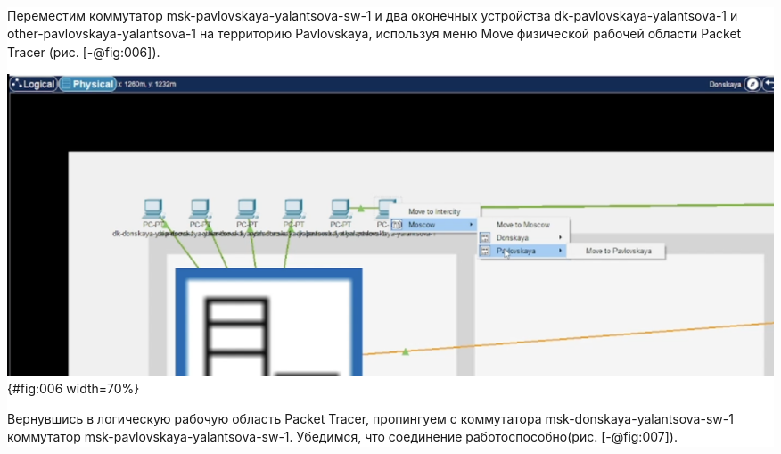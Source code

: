 Переместим коммутатор msk-pavlovskaya-yalantsova-sw-1 и два оконечных устройства dk-pavlovskaya-yalantsova-1 и other-pavlovskaya-yalantsova-1 на территорию Pavlovskaya, используя меню Move физической рабочей области Packet Tracer (рис. [-@fig:006]).

![Перемещение устройств на территорию Pavlovskaya](image/6.png){#fig:006 width=70%}

Вернувшись в логическую рабочую область Packet Tracer, пропингуем с коммутатора msk-donskaya-yalantsova-sw-1 коммутатор msk-pavlovskaya-yalantsova-sw-1. Убедимся, что соединение работоспособно(рис. [-@fig:007]).
